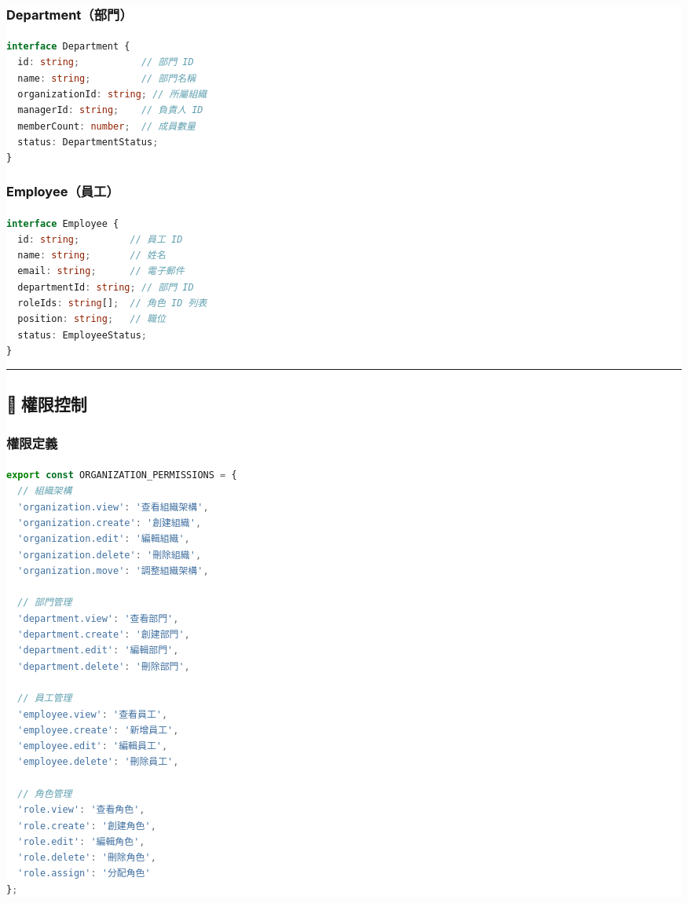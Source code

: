 ### Department（部門）
```typescript
interface Department {
  id: string;           // 部門 ID
  name: string;         // 部門名稱
  organizationId: string; // 所屬組織
  managerId: string;    // 負責人 ID
  memberCount: number;  // 成員數量
  status: DepartmentStatus;
}
```

### Employee（員工）
```typescript
interface Employee {
  id: string;         // 員工 ID
  name: string;       // 姓名
  email: string;      // 電子郵件
  departmentId: string; // 部門 ID
  roleIds: string[];  // 角色 ID 列表
  position: string;   // 職位
  status: EmployeeStatus;
}
```

---

## 🔐 權限控制

### 權限定義
```typescript
export const ORGANIZATION_PERMISSIONS = {
  // 組織架構
  'organization.view': '查看組織架構',
  'organization.create': '創建組織',
  'organization.edit': '編輯組織',
  'organization.delete': '刪除組織',
  'organization.move': '調整組織架構',
  
  // 部門管理
  'department.view': '查看部門',
  'department.create': '創建部門',
  'department.edit': '編輯部門',
  'department.delete': '刪除部門',
  
  // 員工管理
  'employee.view': '查看員工',
  'employee.create': '新增員工',
  'employee.edit': '編輯員工',
  'employee.delete': '刪除員工',
  
  // 角色管理
  'role.view': '查看角色',
  'role.create': '創建角色',
  'role.edit': '編輯角色',
  'role.delete': '刪除角色',
  'role.assign': '分配角色'
};
```
